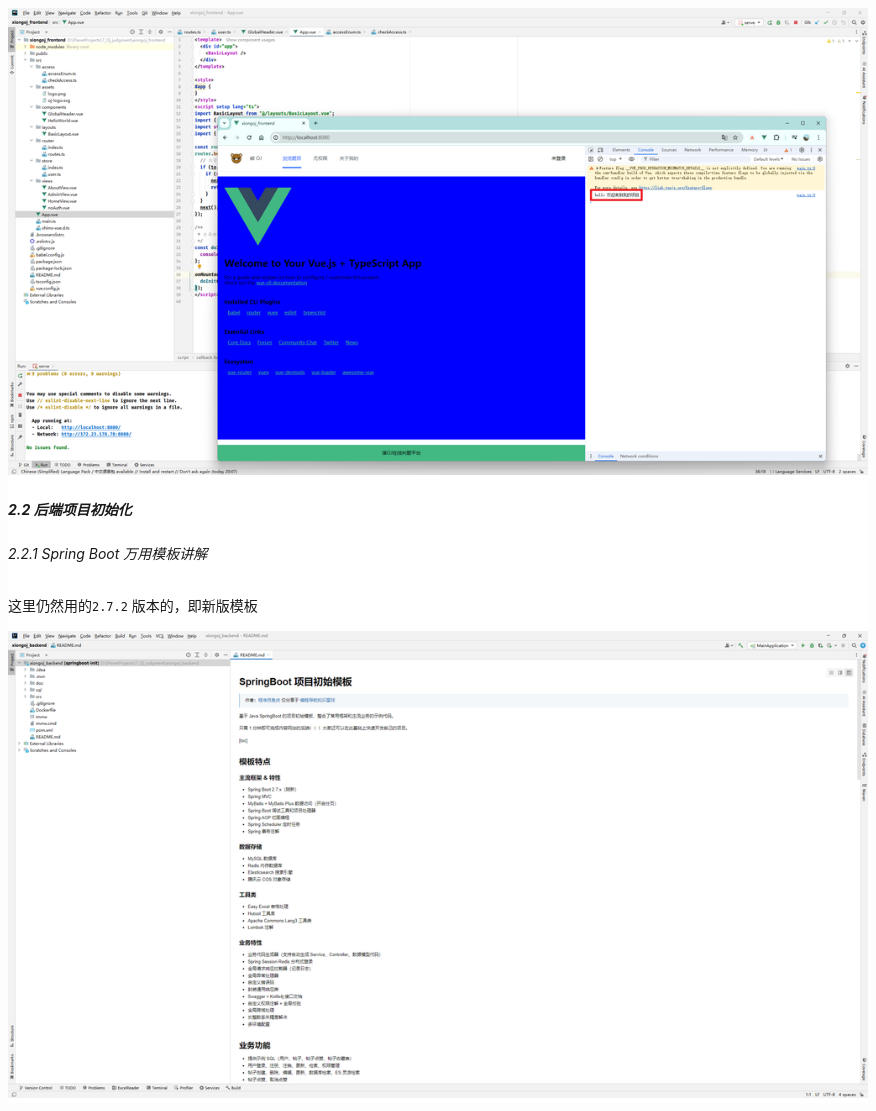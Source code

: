 ![image-20240715221925258](./assets/image-20240715221925258.png)



##### 2.2 后端项目初始化



###### 2.2.1 Spring Boot 万用模板讲解



这里仍然用的`2.7.2` 版本的，即新版模板



![image-20240716144316632](./assets/image-20240716144316632.png)
